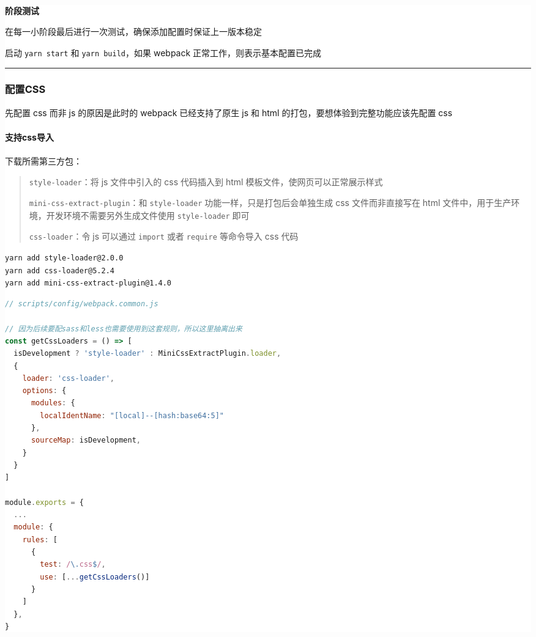 **阶段测试**

在每一小阶段最后进行一次测试，确保添加配置时保证上一版本稳定

启动 `yarn start` 和 `yarn build`，如果 webpack 正常工作，则表示基本配置已完成



-----

### 配置CSS

先配置 css 而非 js 的原因是此时的 webpack 已经支持了原生 js 和 html 的打包，要想体验到完整功能应该先配置 css

#### 支持css导入

下载所需第三方包：

> `style-loader`：将 js 文件中引入的 css 代码插入到 html 模板文件，使网页可以正常展示样式
>
> `mini-css-extract-plugin`：和 `style-loader` 功能一样，只是打包后会单独生成 css 文件而非直接写在 html 文件中，用于生产环境，开发环境不需要另外生成文件使用 `style-loader` 即可
>
> `css-loader`：令 js 可以通过 `import` 或者 `require` 等命令导入 css 代码

```
yarn add style-loader@2.0.0
yarn add css-loader@5.2.4
yarn add mini-css-extract-plugin@1.4.0
```

```js
// scripts/config/webpack.common.js

// 因为后续要配sass和less也需要使用到这套规则，所以这里抽离出来
const getCssLoaders = () => [
  isDevelopment ? 'style-loader' : MiniCssExtractPlugin.loader, 
  {
    loader: 'css-loader',
    options: {
      modules: {
        localIdentName: "[local]--[hash:base64:5]"
      },
      sourceMap: isDevelopment,
    }
  }
]

module.exports = {
  ...
  module: {
    rules: [
      {
        test: /\.css$/,
        use: [...getCssLoaders()]
      }
    ]
  },
}
```
